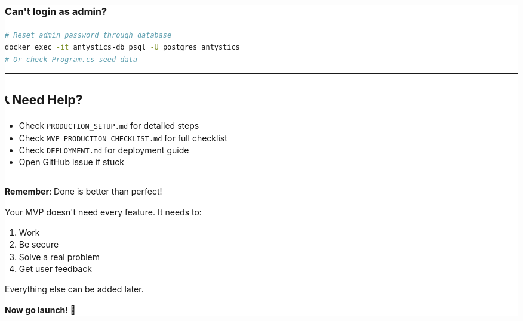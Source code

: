 ### Can't login as admin?
```bash
# Reset admin password through database
docker exec -it antystics-db psql -U postgres antystics
# Or check Program.cs seed data
```

---

## 📞 Need Help?

- Check `PRODUCTION_SETUP.md` for detailed steps
- Check `MVP_PRODUCTION_CHECKLIST.md` for full checklist
- Check `DEPLOYMENT.md` for deployment guide
- Open GitHub issue if stuck

---

**Remember**: Done is better than perfect!

Your MVP doesn't need every feature. It needs to:
1. Work
2. Be secure
3. Solve a real problem
4. Get user feedback

Everything else can be added later.

**Now go launch! 🚀**

